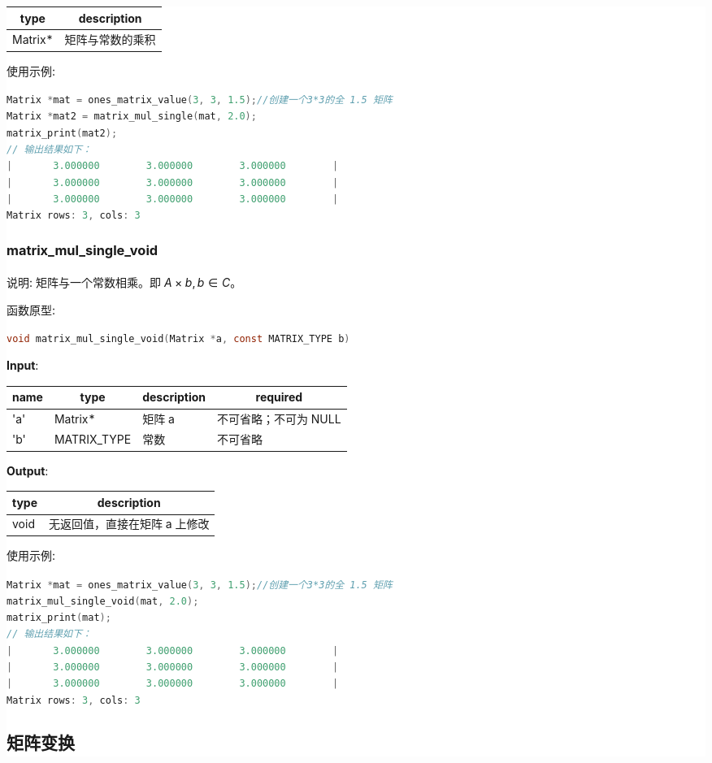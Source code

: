 | type     | description      |
| -------- | ---------------- |
| Matrix\* | 矩阵与常数的乘积 |

使用示例:

```C
Matrix *mat = ones_matrix_value(3, 3, 1.5);//创建一个3*3的全 1.5 矩阵
Matrix *mat2 = matrix_mul_single(mat, 2.0);
matrix_print(mat2);
// 输出结果如下：
|       3.000000        3.000000        3.000000        |
|       3.000000        3.000000        3.000000        |
|       3.000000        3.000000        3.000000        |
Matrix rows: 3, cols: 3
```

### **matrix_mul_single_void**

说明: 矩阵与一个常数相乘。即 $A \times b, b \in C$。

函数原型:

```C
void matrix_mul_single_void(Matrix *a, const MATRIX_TYPE b)
```

**Input**:

| name | type        | description | required              |
| ---- | ----------- | ----------- | --------------------- |
| 'a'  | Matrix\*    | 矩阵 a      | 不可省略；不可为 NULL |
| 'b'  | MATRIX_TYPE | 常数        | 不可省略              |

**Output**:

| type | description                   |
| ---- | ----------------------------- |
| void | 无返回值，直接在矩阵 a 上修改 |

使用示例:

```C
Matrix *mat = ones_matrix_value(3, 3, 1.5);//创建一个3*3的全 1.5 矩阵
matrix_mul_single_void(mat, 2.0);
matrix_print(mat);
// 输出结果如下：
|       3.000000        3.000000        3.000000        |
|       3.000000        3.000000        3.000000        |
|       3.000000        3.000000        3.000000        |
Matrix rows: 3, cols: 3
```

## 矩阵变换
